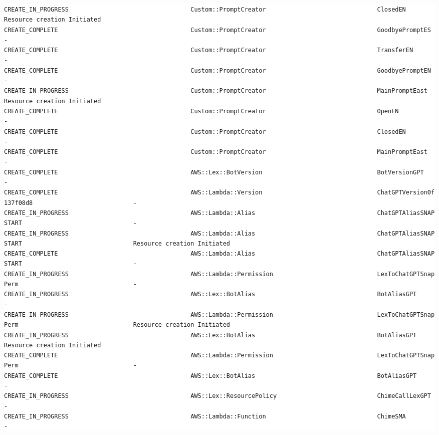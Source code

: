 ```
CREATE_IN_PROGRESS                                  Custom::PromptCreator                               ClosedEN                                            Resource creation Initiated                       
CREATE_COMPLETE                                     Custom::PromptCreator                               GoodbyePromptES                                     -                                                 
CREATE_COMPLETE                                     Custom::PromptCreator                               TransferEN                                          -                                                 
CREATE_COMPLETE                                     Custom::PromptCreator                               GoodbyePromptEN                                     -                                                 
CREATE_IN_PROGRESS                                  Custom::PromptCreator                               MainPromptEast                                      Resource creation Initiated                       
CREATE_COMPLETE                                     Custom::PromptCreator                               OpenEN                                              -                                                 
CREATE_COMPLETE                                     Custom::PromptCreator                               ClosedEN                                            -                                                 
CREATE_COMPLETE                                     Custom::PromptCreator                               MainPromptEast                                      -                                                 
CREATE_COMPLETE                                     AWS::Lex::BotVersion                                BotVersionGPT                                       -                                                 
CREATE_COMPLETE                                     AWS::Lambda::Version                                ChatGPTVersion0f137f08d8                            -                                                 
CREATE_IN_PROGRESS                                  AWS::Lambda::Alias                                  ChatGPTAliasSNAPSTART                               -                                                 
CREATE_IN_PROGRESS                                  AWS::Lambda::Alias                                  ChatGPTAliasSNAPSTART                               Resource creation Initiated                       
CREATE_COMPLETE                                     AWS::Lambda::Alias                                  ChatGPTAliasSNAPSTART                               -                                                 
CREATE_IN_PROGRESS                                  AWS::Lambda::Permission                             LexToChatGPTSnapPerm                                -                                                 
CREATE_IN_PROGRESS                                  AWS::Lex::BotAlias                                  BotAliasGPT                                         -                                                 
CREATE_IN_PROGRESS                                  AWS::Lambda::Permission                             LexToChatGPTSnapPerm                                Resource creation Initiated                       
CREATE_IN_PROGRESS                                  AWS::Lex::BotAlias                                  BotAliasGPT                                         Resource creation Initiated                       
CREATE_COMPLETE                                     AWS::Lambda::Permission                             LexToChatGPTSnapPerm                                -                                                 
CREATE_COMPLETE                                     AWS::Lex::BotAlias                                  BotAliasGPT                                         -                                                 
CREATE_IN_PROGRESS                                  AWS::Lex::ResourcePolicy                            ChimeCallLexGPT                                     -                                                 
CREATE_IN_PROGRESS                                  AWS::Lambda::Function                               ChimeSMA                                            -                                                 
```